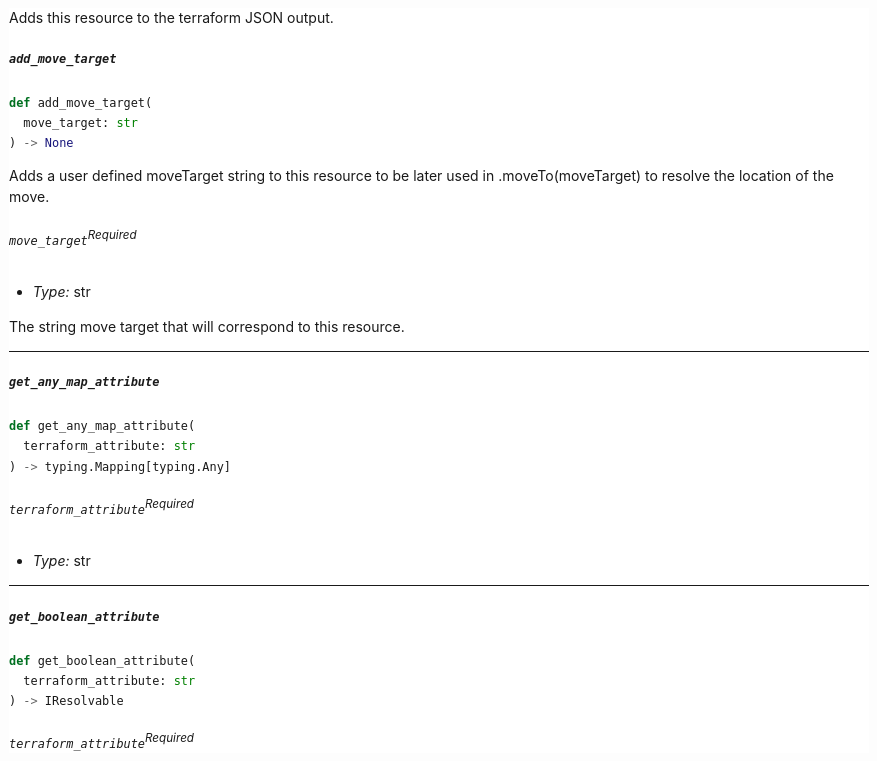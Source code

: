 Adds this resource to the terraform JSON output.

##### `add_move_target` <a name="add_move_target" id="@cdktf/provider-cloudflare.observatoryScheduledTest.ObservatoryScheduledTest.addMoveTarget"></a>

```python
def add_move_target(
  move_target: str
) -> None
```

Adds a user defined moveTarget string to this resource to be later used in .moveTo(moveTarget) to resolve the location of the move.

###### `move_target`<sup>Required</sup> <a name="move_target" id="@cdktf/provider-cloudflare.observatoryScheduledTest.ObservatoryScheduledTest.addMoveTarget.parameter.moveTarget"></a>

- *Type:* str

The string move target that will correspond to this resource.

---

##### `get_any_map_attribute` <a name="get_any_map_attribute" id="@cdktf/provider-cloudflare.observatoryScheduledTest.ObservatoryScheduledTest.getAnyMapAttribute"></a>

```python
def get_any_map_attribute(
  terraform_attribute: str
) -> typing.Mapping[typing.Any]
```

###### `terraform_attribute`<sup>Required</sup> <a name="terraform_attribute" id="@cdktf/provider-cloudflare.observatoryScheduledTest.ObservatoryScheduledTest.getAnyMapAttribute.parameter.terraformAttribute"></a>

- *Type:* str

---

##### `get_boolean_attribute` <a name="get_boolean_attribute" id="@cdktf/provider-cloudflare.observatoryScheduledTest.ObservatoryScheduledTest.getBooleanAttribute"></a>

```python
def get_boolean_attribute(
  terraform_attribute: str
) -> IResolvable
```

###### `terraform_attribute`<sup>Required</sup> <a name="terraform_attribute" id="@cdktf/provider-cloudflare.observatoryScheduledTest.ObservatoryScheduledTest.getBooleanAttribute.parameter.terraformAttribute"></a>
